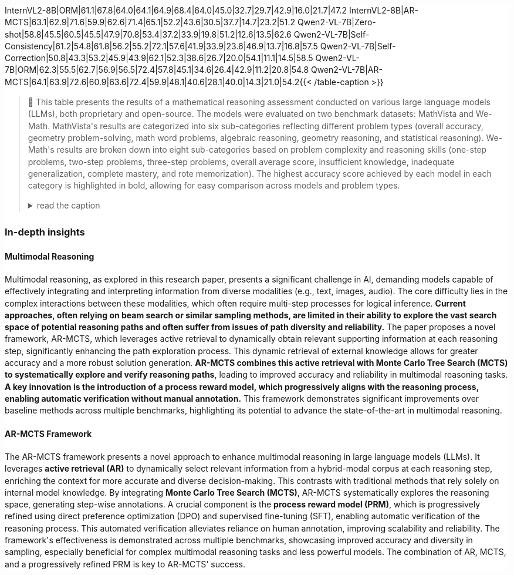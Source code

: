 InternVL2-8B|ORM|61.1|67.8|64.0|64.1|64.9|68.4|64.0|45.0|32.7|29.7|42.9|16.0|21.7|47.2
InternVL2-8B|AR-MCTS|63.1|62.9|71.6|59.9|62.6|71.4|65.1|52.2|43.6|30.5|37.7|14.7|23.2|51.2
Qwen2-VL-7B|Zero-shot|58.8|45.5|60.5|45.5|47.9|70.8|53.4|37.2|33.9|19.8|51.2|12.6|13.5|62.6
Qwen2-VL-7B|Self-Consistency|61.2|54.8|61.8|56.2|55.2|72.1|57.6|41.9|33.9|23.6|46.9|13.7|16.8|57.5
Qwen2-VL-7B|Self-Correction|50.8|43.3|53.2|45.9|43.9|62.1|52.3|38.6|26.7|20.0|54.1|11.1|14.5|58.5
Qwen2-VL-7B|ORM|62.3|55.5|62.7|56.9|56.5|72.4|57.8|45.1|34.6|26.4|42.9|11.2|20.8|54.8
Qwen2-VL-7B|AR-MCTS|64.1|63.9|72.6|60.9|63.6|72.4|59.9|48.1|40.6|28.1|40.0|14.3|21.0|54.2{{< /table-caption >}}

> 🔼 This table presents the results of a mathematical reasoning assessment conducted on various large language models (LLMs), both proprietary and open-source.  The models were evaluated on two benchmark datasets: MathVista and We-Math. MathVista's results are categorized into six sub-categories reflecting different problem types (overall accuracy, geometry problem-solving, math word problems, algebraic reasoning, geometry reasoning, and statistical reasoning).  We-Math's results are broken down into eight sub-categories based on problem complexity and reasoning skills (one-step problems, two-step problems, three-step problems, overall average score, insufficient knowledge, inadequate generalization, complete mastery, and rote memorization). The highest accuracy score achieved by each model in each category is highlighted in bold, allowing for easy comparison across models and problem types.
> <details><summary>read the caption</summary></details>





### In-depth insights


#### Multimodal Reasoning
Multimodal reasoning, as explored in this research paper, presents a significant challenge in AI, demanding models capable of effectively integrating and interpreting information from diverse modalities (e.g., text, images, audio).  The core difficulty lies in the complex interactions between these modalities, which often require multi-step processes for logical inference.  **Current approaches, often relying on beam search or similar sampling methods, are limited in their ability to explore the vast search space of potential reasoning paths and often suffer from issues of path diversity and reliability.** The paper proposes a novel framework, AR-MCTS, which leverages active retrieval to dynamically obtain relevant supporting information at each reasoning step, significantly enhancing the path exploration process.  This dynamic retrieval of external knowledge allows for greater accuracy and a more robust solution generation.  **AR-MCTS combines this active retrieval with Monte Carlo Tree Search (MCTS) to systematically explore and verify reasoning paths**, leading to improved accuracy and reliability in multimodal reasoning tasks. **A key innovation is the introduction of a process reward model, which progressively aligns with the reasoning process, enabling automatic verification without manual annotation.** This framework demonstrates significant improvements over baseline methods across multiple benchmarks, highlighting its potential to advance the state-of-the-art in multimodal reasoning.

#### AR-MCTS Framework
The AR-MCTS framework presents a novel approach to enhance multimodal reasoning in large language models (LLMs).  It leverages **active retrieval (AR)** to dynamically select relevant information from a hybrid-modal corpus at each reasoning step, enriching the context for more accurate and diverse decision-making. This contrasts with traditional methods that rely solely on internal model knowledge. By integrating **Monte Carlo Tree Search (MCTS)**, AR-MCTS systematically explores the reasoning space, generating step-wise annotations. A crucial component is the **process reward model (PRM)**, which is progressively refined using direct preference optimization (DPO) and supervised fine-tuning (SFT), enabling automatic verification of the reasoning process. This automated verification alleviates reliance on human annotation, improving scalability and reliability.  The framework's effectiveness is demonstrated across multiple benchmarks, showcasing improved accuracy and diversity in sampling, especially beneficial for complex multimodal reasoning tasks and less powerful models.  The combination of AR, MCTS, and a progressively refined PRM is key to AR-MCTS' success.
